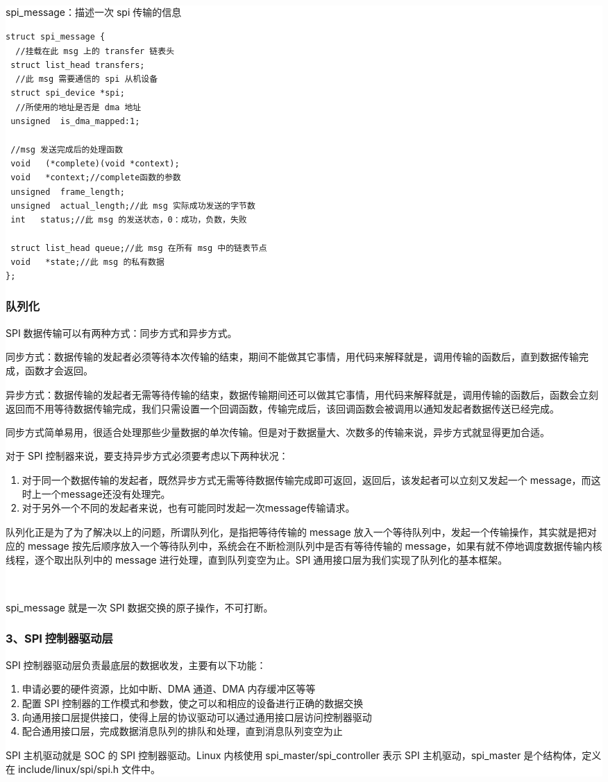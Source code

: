 spi_message：描述一次 spi 传输的信息

```
struct spi_message {
  //挂载在此 msg 上的 transfer 链表头
 struct list_head transfers;
  //此 msg 需要通信的 spi 从机设备
 struct spi_device *spi;
  //所使用的地址是否是 dma 地址
 unsigned  is_dma_mapped:1;

 //msg 发送完成后的处理函数
 void   (*complete)(void *context);
 void   *context;//complete函数的参数
 unsigned  frame_length;
 unsigned  actual_length;//此 msg 实际成功发送的字节数
 int   status;//此 msg 的发送状态，0：成功，负数，失败

 struct list_head queue;//此 msg 在所有 msg 中的链表节点
 void   *state;//此 msg 的私有数据
};
```

### 队列化

SPI 数据传输可以有两种方式：同步方式和异步方式。

同步方式：数据传输的发起者必须等待本次传输的结束，期间不能做其它事情，用代码来解释就是，调用传输的函数后，直到数据传输完成，函数才会返回。

异步方式：数据传输的发起者无需等待传输的结束，数据传输期间还可以做其它事情，用代码来解释就是，调用传输的函数后，函数会立刻返回而不用等待数据传输完成，我们只需设置一个回调函数，传输完成后，该回调函数会被调用以通知发起者数据传送已经完成。

同步方式简单易用，很适合处理那些少量数据的单次传输。但是对于数据量大、次数多的传输来说，异步方式就显得更加合适。

对于 SPI 控制器来说，要支持异步方式必须要考虑以下两种状况：

1. 对于同一个数据传输的发起者，既然异步方式无需等待数据传输完成即可返回，返回后，该发起者可以立刻又发起一个 message，而这时上一个message还没有处理完。
2. 对于另外一个不同的发起者来说，也有可能同时发起一次message传输请求。

队列化正是为了为了解决以上的问题，所谓队列化，是指把等待传输的 message 放入一个等待队列中，发起一个传输操作，其实就是把对应的 message 按先后顺序放入一个等待队列中，系统会在不断检测队列中是否有等待传输的 message，如果有就不停地调度数据传输内核线程，逐个取出队列中的 message 进行处理，直到队列变空为止。SPI 通用接口层为我们实现了队列化的基本框架。

![图片](data:image/gif;base64,iVBORw0KGgoAAAANSUhEUgAAAAEAAAABCAYAAAAfFcSJAAAADUlEQVQImWNgYGBgAAAABQABh6FO1AAAAABJRU5ErkJggg==)

spi_message 就是一次 SPI 数据交换的原子操作，不可打断。

### 3、SPI 控制器驱动层

SPI 控制器驱动层负责最底层的数据收发，主要有以下功能：

1. 申请必要的硬件资源，比如中断、DMA 通道、DMA 内存缓冲区等等
2. 配置 SPI 控制器的工作模式和参数，使之可以和相应的设备进行正确的数据交换
3. 向通用接口层提供接口，使得上层的协议驱动可以通过通用接口层访问控制器驱动
4. 配合通用接口层，完成数据消息队列的排队和处理，直到消息队列变空为止

SPI 主机驱动就是 SOC 的 SPI 控制器驱动。Linux 内核使用 spi_master/spi_controller 表示 SPI 主机驱动，spi_master 是个结构体，定义在 include/linux/spi/spi.h 文件中。
